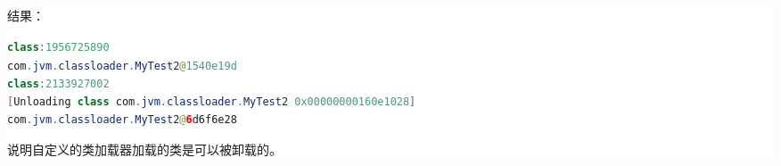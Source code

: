 结果：

```java
class:1956725890
com.jvm.classloader.MyTest2@1540e19d
class:2133927002
[Unloading class com.jvm.classloader.MyTest2 0x00000000160e1028]
com.jvm.classloader.MyTest2@6d6f6e28
```

说明自定义的类加载器加载的类是可以被卸载的。